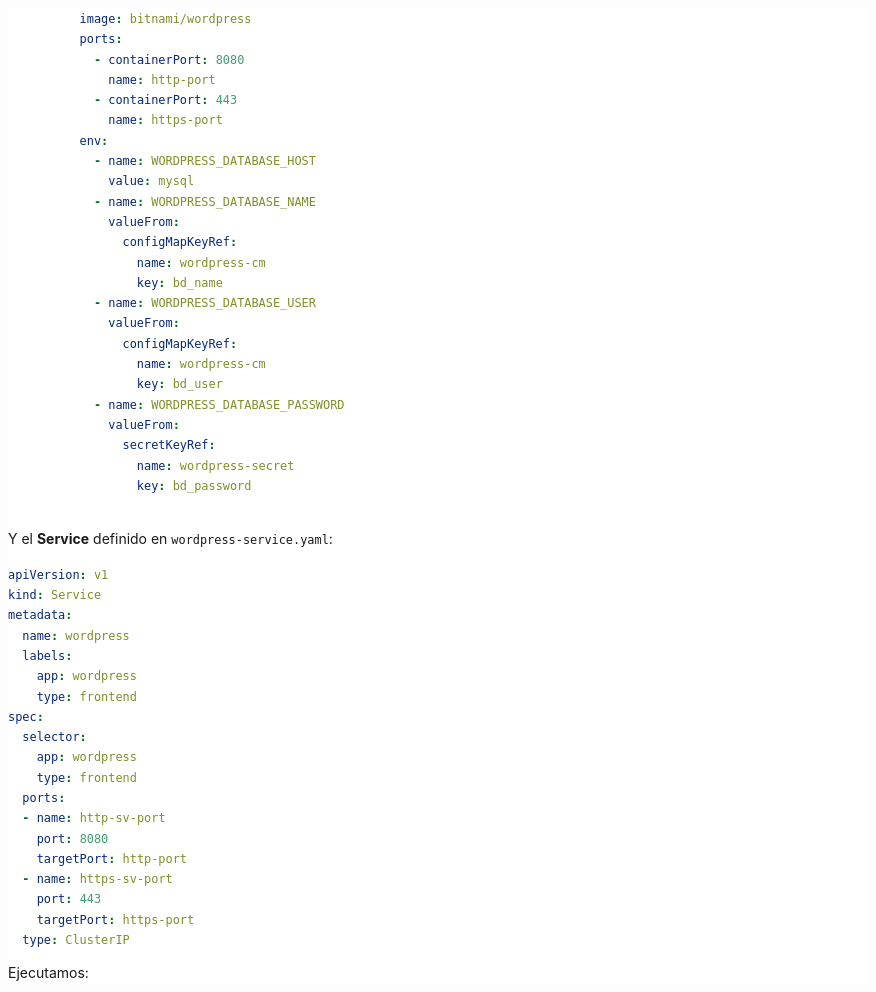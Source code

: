 ```yaml
          image: bitnami/wordpress
          ports:
            - containerPort: 8080
              name: http-port
            - containerPort: 443
              name: https-port
          env:
            - name: WORDPRESS_DATABASE_HOST
              value: mysql
            - name: WORDPRESS_DATABASE_NAME
              valueFrom:
                configMapKeyRef:
                  name: wordpress-cm
                  key: bd_name
            - name: WORDPRESS_DATABASE_USER
              valueFrom:
                configMapKeyRef:
                  name: wordpress-cm
                  key: bd_user
            - name: WORDPRESS_DATABASE_PASSWORD
              valueFrom:
                secretKeyRef:
                  name: wordpress-secret
                  key: bd_password
            
```

Y el **Service** definido en `wordpress-service.yaml`:

```yaml
apiVersion: v1
kind: Service
metadata:
  name: wordpress
  labels:
    app: wordpress
    type: frontend
spec:
  selector:
    app: wordpress
    type: frontend
  ports:
  - name: http-sv-port
    port: 8080
    targetPort: http-port
  - name: https-sv-port
    port: 443
    targetPort: https-port
  type: ClusterIP
```

Ejecutamos:
